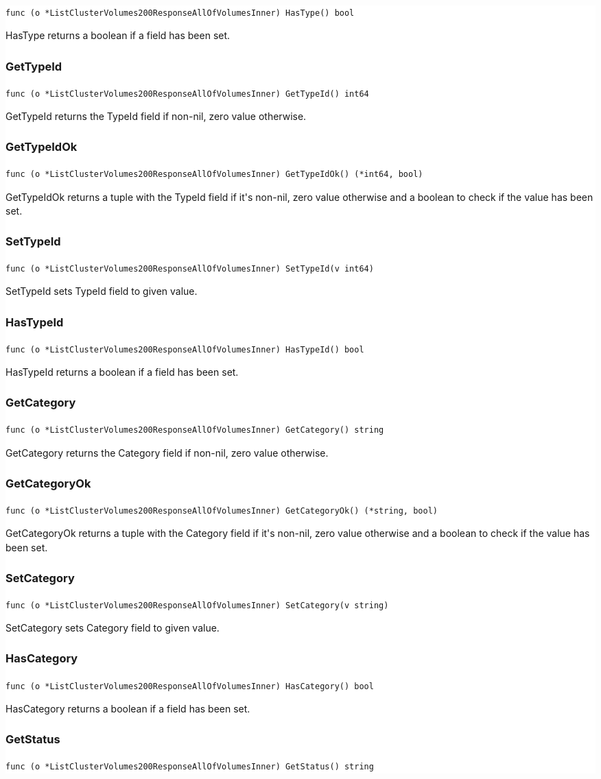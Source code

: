 `func (o *ListClusterVolumes200ResponseAllOfVolumesInner) HasType() bool`

HasType returns a boolean if a field has been set.

### GetTypeId

`func (o *ListClusterVolumes200ResponseAllOfVolumesInner) GetTypeId() int64`

GetTypeId returns the TypeId field if non-nil, zero value otherwise.

### GetTypeIdOk

`func (o *ListClusterVolumes200ResponseAllOfVolumesInner) GetTypeIdOk() (*int64, bool)`

GetTypeIdOk returns a tuple with the TypeId field if it's non-nil, zero value otherwise
and a boolean to check if the value has been set.

### SetTypeId

`func (o *ListClusterVolumes200ResponseAllOfVolumesInner) SetTypeId(v int64)`

SetTypeId sets TypeId field to given value.

### HasTypeId

`func (o *ListClusterVolumes200ResponseAllOfVolumesInner) HasTypeId() bool`

HasTypeId returns a boolean if a field has been set.

### GetCategory

`func (o *ListClusterVolumes200ResponseAllOfVolumesInner) GetCategory() string`

GetCategory returns the Category field if non-nil, zero value otherwise.

### GetCategoryOk

`func (o *ListClusterVolumes200ResponseAllOfVolumesInner) GetCategoryOk() (*string, bool)`

GetCategoryOk returns a tuple with the Category field if it's non-nil, zero value otherwise
and a boolean to check if the value has been set.

### SetCategory

`func (o *ListClusterVolumes200ResponseAllOfVolumesInner) SetCategory(v string)`

SetCategory sets Category field to given value.

### HasCategory

`func (o *ListClusterVolumes200ResponseAllOfVolumesInner) HasCategory() bool`

HasCategory returns a boolean if a field has been set.

### GetStatus

`func (o *ListClusterVolumes200ResponseAllOfVolumesInner) GetStatus() string`
